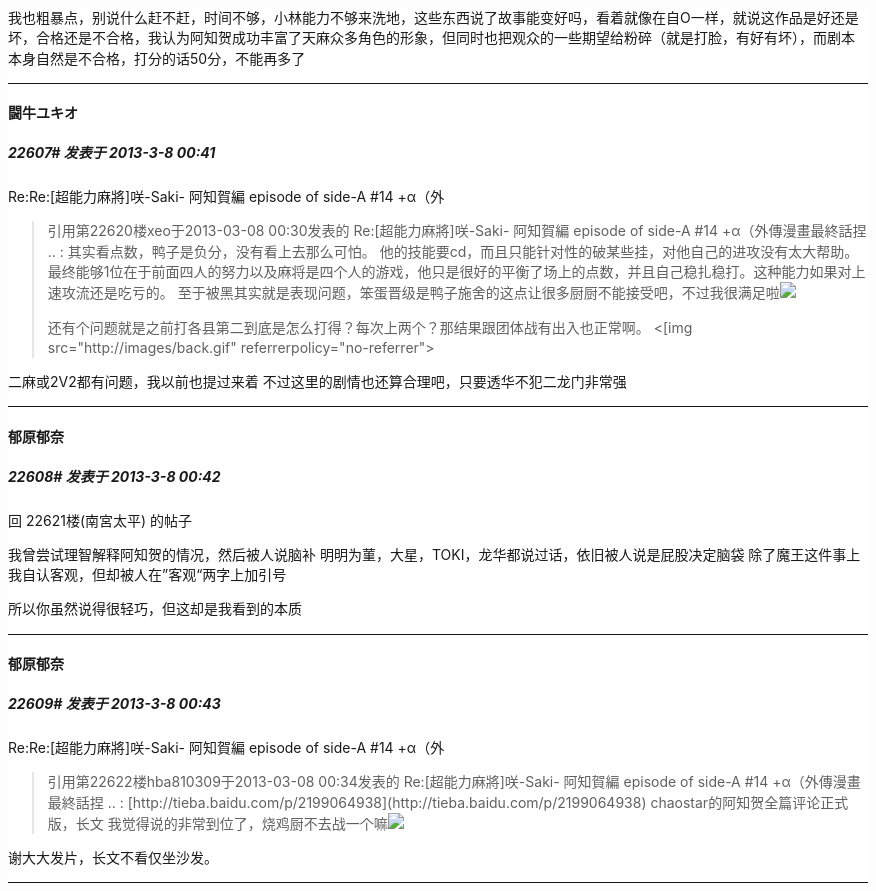 我也粗暴点，别说什么赶不赶，时间不够，小林能力不够来洗地，这些东西说了故事能变好吗，看着就像在自O一样，就说这作品是好还是坏，合格还是不合格，我认为阿知贺成功丰富了天麻众多角色的形象，但同时也把观众的一些期望给粉碎（就是打脸，有好有坏），而剧本本身自然是不合格，打分的话50分，不能再多了


-----

####  闘牛ユキオ  
##### 22607#       发表于 2013-3-8 00:41

Re:Re:[超能力麻將]咲-Saki- 阿知賀編 episode of side-A #14 +α（外


<blockquote>引用第22620楼xeo于2013-03-08 00:30发表的 Re:[超能力麻將]咲-Saki- 阿知賀編 episode of side-A #14 +α（外傳漫畫最終話捏 .. :
其实看点数，鸭子是负分，没有看上去那么可怕。
他的技能要cd，而且只能针对性的破某些挂，对他自己的进攻没有太大帮助。最终能够1位在于前面四人的努力以及麻将是四个人的游戏，他只是很好的平衡了场上的点数，并且自己稳扎稳打。这种能力如果对上速攻流还是吃亏的。
至于被黑其实就是表现问题，笨蛋晋级是鸭子施舍的这点让很多厨厨不能接受吧，不过我很满足啦<img src="https://static.saraba1st.com/image/smiley/face/86.gif" referrerpolicy="no-referrer"> 

还有个问题就是之前打各县第二到底是怎么打得？每次上两个？那结果跟团体战有出入也正常啊。 <[img src="http://images/back.gif" referrerpolicy="no-referrer"></blockquote>二麻或2V2都有问题，我以前也提过来着
不过这里的剧情也还算合理吧，只要透华不犯二龙门非常强


-----

####  郁原郁奈  
##### 22608#       发表于 2013-3-8 00:42

回 22621楼(南宮太平) 的帖子


我曾尝试理智解释阿知贺的情况，然后被人说脑补
明明为菫，大星，TOKI，龙华都说过话，依旧被人说是屁股决定脑袋
除了魔王这件事上我自认客观，但却被人在”客观“两字上加引号

所以你虽然说得很轻巧，但这却是我看到的本质


-----

####  郁原郁奈  
##### 22609#       发表于 2013-3-8 00:43

Re:Re:[超能力麻將]咲-Saki- 阿知賀編 episode of side-A #14 +α（外


<blockquote>引用第22622楼hba810309于2013-03-08 00:34发表的 Re:[超能力麻將]咲-Saki- 阿知賀編 episode of side-A #14 +α（外傳漫畫最終話捏 .. :
[http://tieba.baidu.com/p/2199064938](http://tieba.baidu.com/p/2199064938)
chaostar的阿知贺全篇评论正式版，长文
我觉得说的非常到位了，烧鸡厨不去战一个嘛<img src="https://static.saraba1st.com/image/smiley/face/119.gif" referrerpolicy="no-referrer"></blockquote>
谢大大发片，长文不看仅坐沙发。


-----
